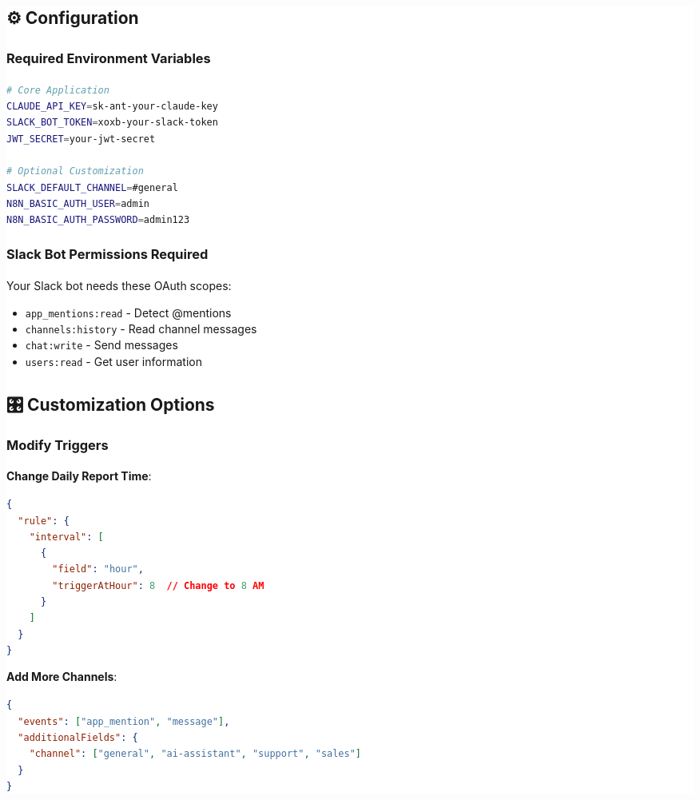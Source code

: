 ## ⚙️ Configuration

### Required Environment Variables

```bash
# Core Application
CLAUDE_API_KEY=sk-ant-your-claude-key
SLACK_BOT_TOKEN=xoxb-your-slack-token
JWT_SECRET=your-jwt-secret

# Optional Customization
SLACK_DEFAULT_CHANNEL=#general
N8N_BASIC_AUTH_USER=admin
N8N_BASIC_AUTH_PASSWORD=admin123
```

### Slack Bot Permissions Required

Your Slack bot needs these OAuth scopes:
- `app_mentions:read` - Detect @mentions
- `channels:history` - Read channel messages
- `chat:write` - Send messages
- `users:read` - Get user information

## 🎛 Customization Options

### Modify Triggers

**Change Daily Report Time**:
```json
{
  "rule": {
    "interval": [
      {
        "field": "hour",
        "triggerAtHour": 8  // Change to 8 AM
      }
    ]
  }
}
```

**Add More Channels**:
```json
{
  "events": ["app_mention", "message"],
  "additionalFields": {
    "channel": ["general", "ai-assistant", "support", "sales"]
  }
}
```
